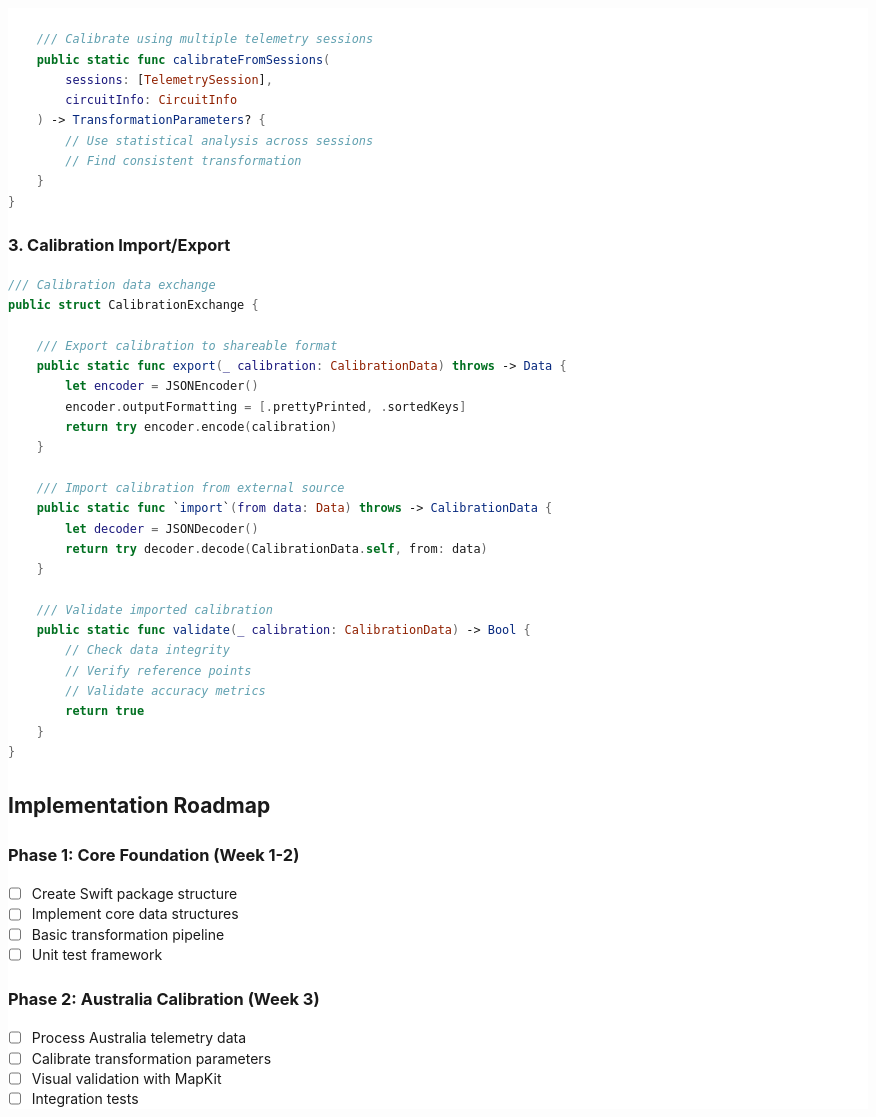 ```swift
    
    /// Calibrate using multiple telemetry sessions
    public static func calibrateFromSessions(
        sessions: [TelemetrySession],
        circuitInfo: CircuitInfo
    ) -> TransformationParameters? {
        // Use statistical analysis across sessions
        // Find consistent transformation
    }
}
```

### 3. Calibration Import/Export

```swift
/// Calibration data exchange
public struct CalibrationExchange {
    
    /// Export calibration to shareable format
    public static func export(_ calibration: CalibrationData) throws -> Data {
        let encoder = JSONEncoder()
        encoder.outputFormatting = [.prettyPrinted, .sortedKeys]
        return try encoder.encode(calibration)
    }
    
    /// Import calibration from external source
    public static func `import`(from data: Data) throws -> CalibrationData {
        let decoder = JSONDecoder()
        return try decoder.decode(CalibrationData.self, from: data)
    }
    
    /// Validate imported calibration
    public static func validate(_ calibration: CalibrationData) -> Bool {
        // Check data integrity
        // Verify reference points
        // Validate accuracy metrics
        return true
    }
}
```

## Implementation Roadmap

### Phase 1: Core Foundation (Week 1-2)
- [ ] Create Swift package structure
- [ ] Implement core data structures
- [ ] Basic transformation pipeline
- [ ] Unit test framework

### Phase 2: Australia Calibration (Week 3)
- [ ] Process Australia telemetry data
- [ ] Calibrate transformation parameters
- [ ] Visual validation with MapKit
- [ ] Integration tests
